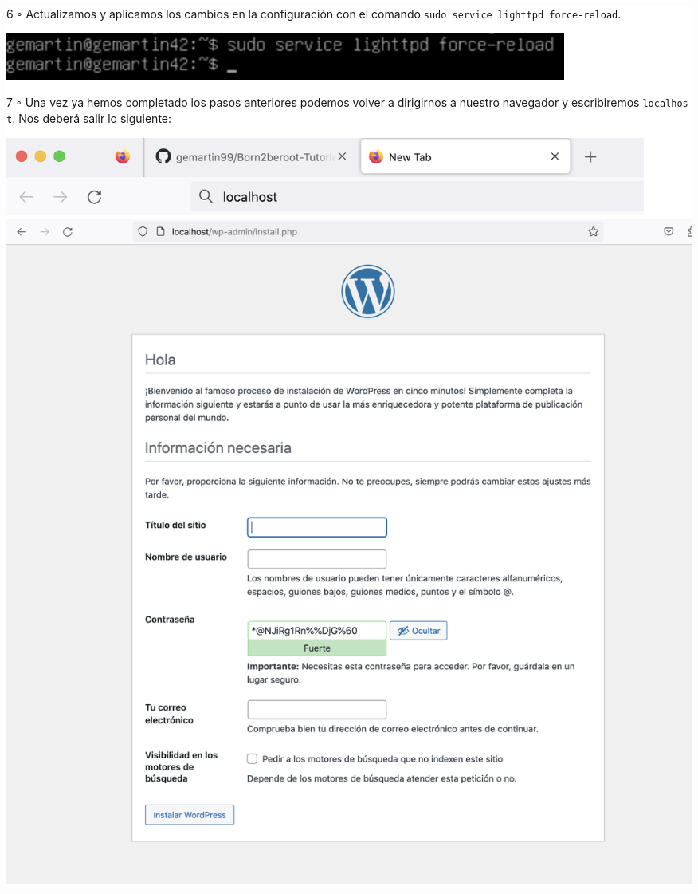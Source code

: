 6 ◦ Actualizamos y aplicamos los cambios en la configuración con el comando ```sudo service lighttpd force-reload```.



<img width="700" alt="Captura258" src="imgReadme/img258.png">

7 ◦ Una vez ya hemos completado los pasos anteriores podemos volver a dirigirnos a nuestro navegador y escribiremos ```localhost```. Nos deberá salir lo siguiente:

<img width="800" alt="Captura259" src="imgReadme/img259.png">

<img width="1075" alt="Captura260" src="imgReadme/img260.png">
